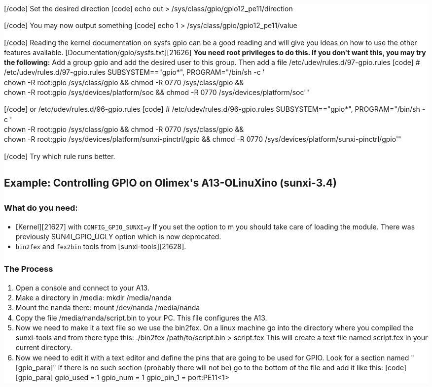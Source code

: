 [/code]
Set the desired direction 
[code] 
     echo out > /sys/class/gpio/gpio12_pe11/direction
    
[/code]
You may now output something 
[code] 
     echo 1 > /sys/class/gpio/gpio12_pe11/value
    
[/code]
Reading the kernel documentation on sysfs gpio can be a good reading and will give you ideas on how to use the other features available. [Documentation/gpio/sysfs.txt][21626]
**You need root privileges to do this. If you don't want this, you may try the following:**
Add a group gpio and add the desired user to this group. Then add a file /etc/udev/rules.d/97-gpio.rules 
[code] 
    # /etc/udev/rules.d/97-gpio.rules
    SUBSYSTEM=="gpio*", PROGRAM="/bin/sh -c '\
        chown -R root:gpio /sys/class/gpio && chmod -R 0770 /sys/class/gpio &&\
        chown -R root:gpio /sys/devices/platform/soc && chmod -R 0770 /sys/devices/platform/soc'"
    
[/code]
or /etc/udev/rules.d/96-gpio.rules 
[code] 
    # /etc/udev/rules.d/96-gpio.rules
    SUBSYSTEM=="gpio*", PROGRAM="/bin/sh -c '\
        chown -R root:gpio /sys/class/gpio && chmod -R 0770 /sys/class/gpio &&\
        chown -R root:gpio /sys/devices/platform/sunxi-pinctrl/gpio && chmod -R 0770 /sys/devices/platform/sunxi-pinctrl/gpio'"
    
[/code]
Try which rule runs better. 
## Example: Controlling GPIO on Olimex's A13-OLinuXino (sunxi-3.4)
### What do you need:
  * [Kernel][21627] with `CONFIG_GPIO_SUNXI=y` If you set the option to m you should take care of loading the module. There was previously SUN4I_GPIO_UGLY option which is now deprecated.
  * `bin2fex` and `fex2bin` tools from [sunxi-tools][21628].

### The Process
  1. Open a console and connect to your A13.
  2. Make a directory in /media: mkdir /media/nanda
  3. Mount the nanda there: mount /dev/nanda /media/nanda
  4. Copy the file /media/nanda/script.bin to your PC. This file configures the A13.
  5. Now we need to make it a text file so we use the bin2fex. On a linux machine go into the directory where you compiled the sunxi-tools and from there type this: ./bin2fex /path/to/script.bin > script.fex This will create a text file named script.fex in your current directory.
  6. Now we need to edit it with a text editor and define the pins that are going to be used for GPIO. Look for a section named "[gpio_para]" if there is no such section (probably there will not be) go to the bottom of the file and add it like this:
[code] [gpio_para]
    gpio_used = 1
    gpio_num = 1
    gpio_pin_1 = port:PE11<1>
    